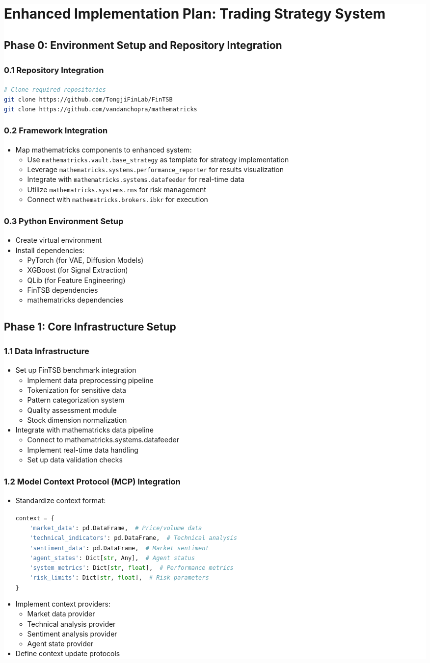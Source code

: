 # Enhanced Implementation Plan: Trading Strategy System

## Phase 0: Environment Setup and Repository Integration

### 0.1 Repository Integration
```bash
# Clone required repositories
git clone https://github.com/TongjiFinLab/FinTSB
git clone https://github.com/vandanchopra/mathematricks
```

### 0.2 Framework Integration
- Map mathematricks components to enhanced system:
  - Use `mathematricks.vault.base_strategy` as template for strategy implementation
  - Leverage `mathematricks.systems.performance_reporter` for results visualization
  - Integrate with `mathematricks.systems.datafeeder` for real-time data
  - Utilize `mathematricks.systems.rms` for risk management
  - Connect with `mathematricks.brokers.ibkr` for execution

### 0.3 Python Environment Setup
- Create virtual environment
- Install dependencies:
  - PyTorch (for VAE, Diffusion Models)
  - XGBoost (for Signal Extraction)
  - QLib (for Feature Engineering)
  - FinTSB dependencies
  - mathematricks dependencies

## Phase 1: Core Infrastructure Setup

### 1.1 Data Infrastructure
- Set up FinTSB benchmark integration
  - Implement data preprocessing pipeline
  - Tokenization for sensitive data
  - Pattern categorization system
  - Quality assessment module
  - Stock dimension normalization
- Integrate with mathematricks data pipeline
  - Connect to mathematricks.systems.datafeeder
  - Implement real-time data handling
  - Set up data validation checks

### 1.2 Model Context Protocol (MCP) Integration
- Standardize context format:
  ```python
  context = {
      'market_data': pd.DataFrame,  # Price/volume data
      'technical_indicators': pd.DataFrame,  # Technical analysis
      'sentiment_data': pd.DataFrame,  # Market sentiment
      'agent_states': Dict[str, Any],  # Agent status
      'system_metrics': Dict[str, float],  # Performance metrics
      'risk_limits': Dict[str, float],  # Risk parameters
  }
  ```
- Implement context providers:
  - Market data provider
  - Technical analysis provider
  - Sentiment analysis provider
  - Agent state provider
- Define context update protocols